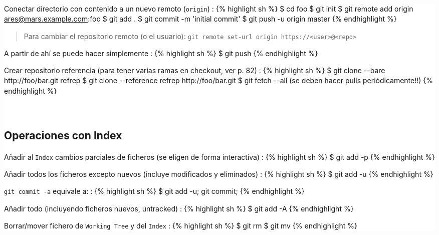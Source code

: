 Conectar directorio con contenido a un nuevo remoto (`origin`)
: {% highlight sh %}
$ cd foo
$ git init
$ git remote add origin ares@mars.example.com:foo
$ git add .
$ git commit -m 'initial commit'
$ git push -u origin master
{% endhighlight %}

> Para cambiar el repositorio remoto (o el usuario):
`git remote set-url origin https://<user>@<repo>`



A partir de ahí se puede hacer simplemente
: {% highlight sh %}
    $ git push
{% endhighlight %}

Crear repositorio referencia (para tener varias ramas en checkout, ver p. 82)
: {% highlight sh %}
$ git clone --bare http://foo/bar.git refrep
$ git clone --reference refrep http://foo/bar.git
$ git fetch --all (se deben hacer pulls periódicamente!!)
{% endhighlight %}

<br />

## Operaciones con Index

Añadir al `Index` cambios parciales de ficheros (se eligen de forma interactiva)
: {% highlight sh %}
    $ git add -p
{% endhighlight %}

Añadir todos los ficheros excepto nuevos (incluye modificados y eliminados)
: {% highlight sh %}
    $ git add -u
{% endhighlight %}

`git commit -a` equivale a:
: {% highlight sh %}
    $ git add -u; git commit;
{% endhighlight %}

Añadir todo (incluyendo ficheros nuevos, untracked)
: {% highlight sh %}
    $ git add -A
{% endhighlight %}

Borrar/mover fichero de `Working Tree` y del `Index`
: {% highlight sh %}
$ git rm <filename>
$ git mv <filename>
{% endhighlight %}
